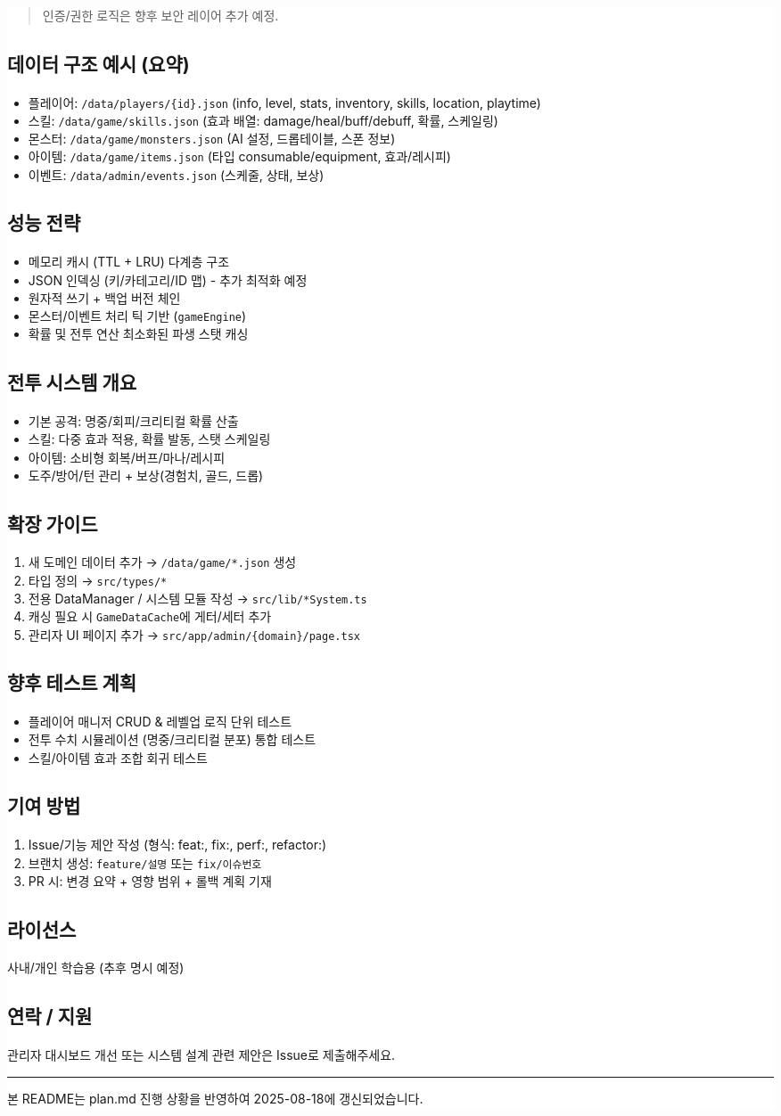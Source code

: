 > 인증/권한 로직은 향후 보안 레이어 추가 예정.

## 데이터 구조 예시 (요약)
- 플레이어: `/data/players/{id}.json` (info, level, stats, inventory, skills, location, playtime)
- 스킬: `/data/game/skills.json` (효과 배열: damage/heal/buff/debuff, 확률, 스케일링)
- 몬스터: `/data/game/monsters.json` (AI 설정, 드롭테이블, 스폰 정보)
- 아이템: `/data/game/items.json` (타입 consumable/equipment, 효과/레시피)
- 이벤트: `/data/admin/events.json` (스케줄, 상태, 보상)

## 성능 전략
- 메모리 캐시 (TTL + LRU) 다계층 구조
- JSON 인덱싱 (키/카테고리/ID 맵) - 추가 최적화 예정
- 원자적 쓰기 + 백업 버전 체인
- 몬스터/이벤트 처리 틱 기반 (`gameEngine`)
- 확률 및 전투 연산 최소화된 파생 스탯 캐싱

## 전투 시스템 개요
- 기본 공격: 명중/회피/크리티컬 확률 산출
- 스킬: 다중 효과 적용, 확률 발동, 스탯 스케일링
- 아이템: 소비형 회복/버프/마나/레시피
- 도주/방어/턴 관리 + 보상(경험치, 골드, 드롭)

## 확장 가이드
1. 새 도메인 데이터 추가 → `/data/game/*.json` 생성
2. 타입 정의 → `src/types/*`
3. 전용 DataManager / 시스템 모듈 작성 → `src/lib/*System.ts`
4. 캐싱 필요 시 `GameDataCache`에 게터/세터 추가
5. 관리자 UI 페이지 추가 → `src/app/admin/{domain}/page.tsx`

## 향후 테스트 계획
- 플레이어 매니저 CRUD & 레벨업 로직 단위 테스트
- 전투 수치 시뮬레이션 (명중/크리티컬 분포) 통합 테스트
- 스킬/아이템 효과 조합 회귀 테스트

## 기여 방법
1. Issue/기능 제안 작성 (형식: feat:, fix:, perf:, refactor:)
2. 브랜치 생성: `feature/설명` 또는 `fix/이슈번호`
3. PR 시: 변경 요약 + 영향 범위 + 롤백 계획 기재

## 라이선스
사내/개인 학습용 (추후 명시 예정)

## 연락 / 지원
관리자 대시보드 개선 또는 시스템 설계 관련 제안은 Issue로 제출해주세요.

---
본 README는 plan.md 진행 상황을 반영하여 2025-08-18에 갱신되었습니다.
